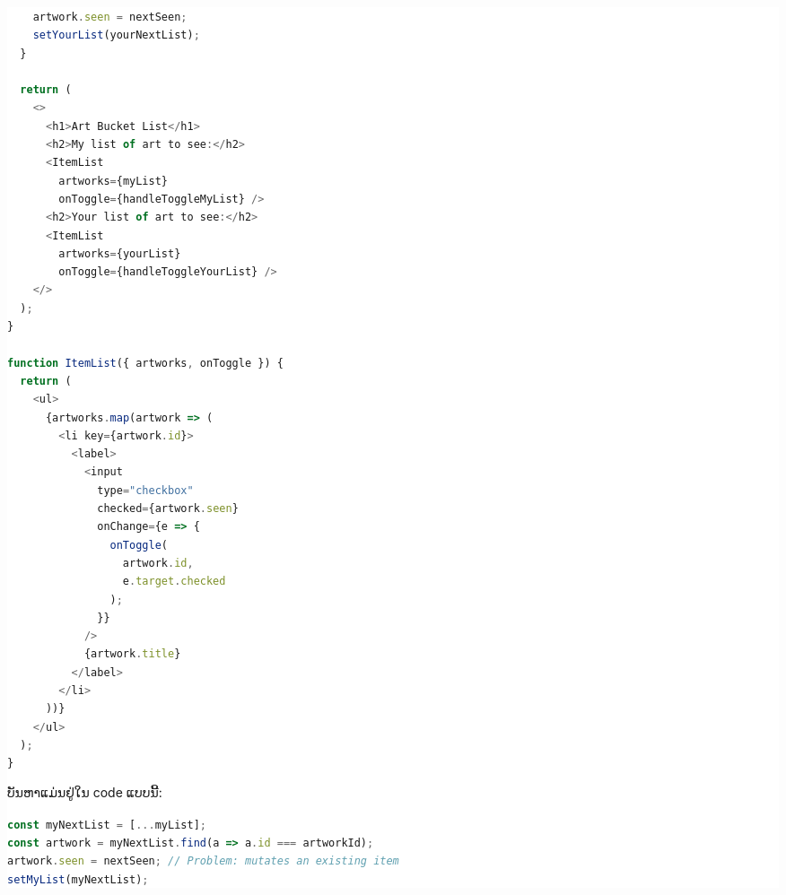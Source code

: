 ```js
    artwork.seen = nextSeen;
    setYourList(yourNextList);
  }

  return (
    <>
      <h1>Art Bucket List</h1>
      <h2>My list of art to see:</h2>
      <ItemList
        artworks={myList}
        onToggle={handleToggleMyList} />
      <h2>Your list of art to see:</h2>
      <ItemList
        artworks={yourList}
        onToggle={handleToggleYourList} />
    </>
  );
}

function ItemList({ artworks, onToggle }) {
  return (
    <ul>
      {artworks.map(artwork => (
        <li key={artwork.id}>
          <label>
            <input
              type="checkbox"
              checked={artwork.seen}
              onChange={e => {
                onToggle(
                  artwork.id,
                  e.target.checked
                );
              }}
            />
            {artwork.title}
          </label>
        </li>
      ))}
    </ul>
  );
}
```

</Sandpack>

ບັນຫາແມ່ນຢູ່ໃນ code ແບບນີ້:

```js
const myNextList = [...myList];
const artwork = myNextList.find(a => a.id === artworkId);
artwork.seen = nextSeen; // Problem: mutates an existing item
setMyList(myNextList);
```
